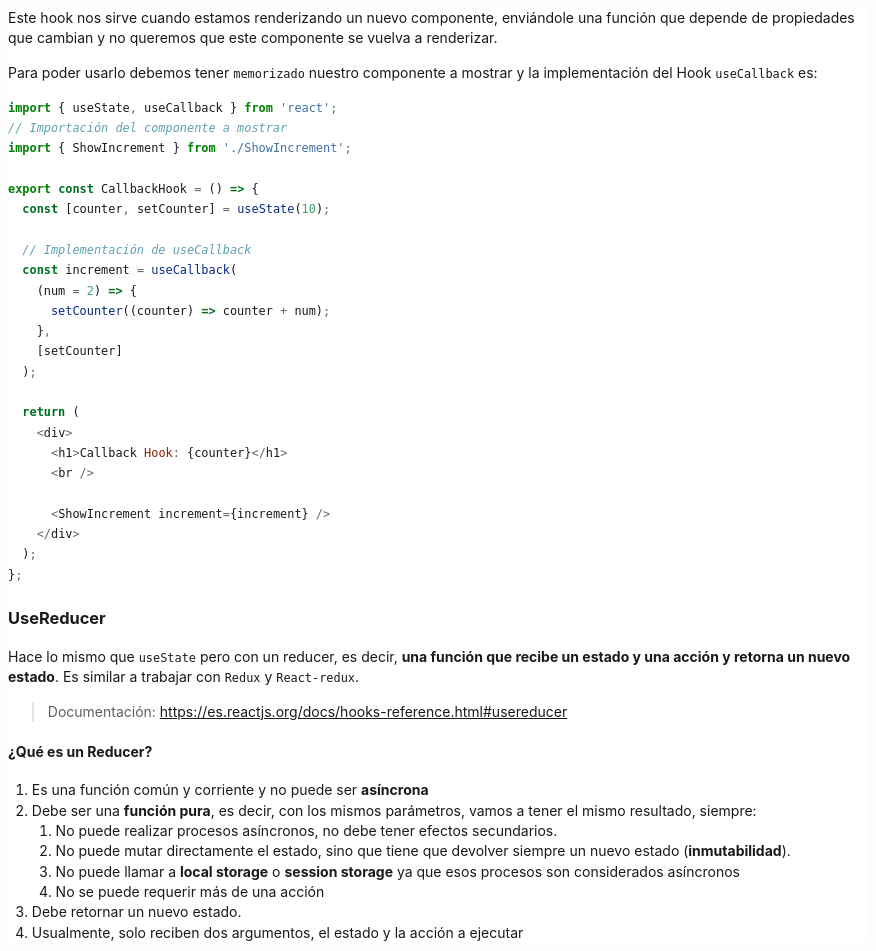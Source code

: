 Este hook nos sirve cuando estamos renderizando un nuevo componente, enviándole una función que depende de propiedades que cambian y no queremos que este componente se vuelva a renderizar.

Para poder usarlo debemos tener `memorizado` nuestro componente a mostrar y la implementación del Hook `useCallback` es:

```js
import { useState, useCallback } from 'react';
// Importación del componente a mostrar
import { ShowIncrement } from './ShowIncrement';

export const CallbackHook = () => {
  const [counter, setCounter] = useState(10);

  // Implementación de useCallback
  const increment = useCallback(
    (num = 2) => {
      setCounter((counter) => counter + num);
    },
    [setCounter]
  );

  return (
    <div>
      <h1>Callback Hook: {counter}</h1>
      <br />

      <ShowIncrement increment={increment} />
    </div>
  );
};
```

### UseReducer

Hace lo mismo que `useState` pero con un reducer, es decir, **una función que recibe un estado y una acción y retorna un nuevo estado**. Es similar a trabajar con `Redux` y `React-redux`.

> Documentación: https://es.reactjs.org/docs/hooks-reference.html#usereducer

#### ¿Qué es un Reducer?

1. Es una función común y corriente y no puede ser **asíncrona**
2. Debe ser una **función pura**, es decir, con los mismos parámetros, vamos a tener el mismo resultado, siempre:
   1. No puede realizar procesos asíncronos, no debe tener efectos secundarios.
   2. No puede mutar directamente el estado, sino que tiene que devolver siempre un nuevo estado (**inmutabilidad**).
   3. No puede llamar a **local storage** o **session storage** ya que esos procesos son considerados asíncronos
   4. No se puede requerir más de una acción
3. Debe retornar un nuevo estado.
4. Usualmente, solo reciben dos argumentos, el estado y la acción a ejecutar
